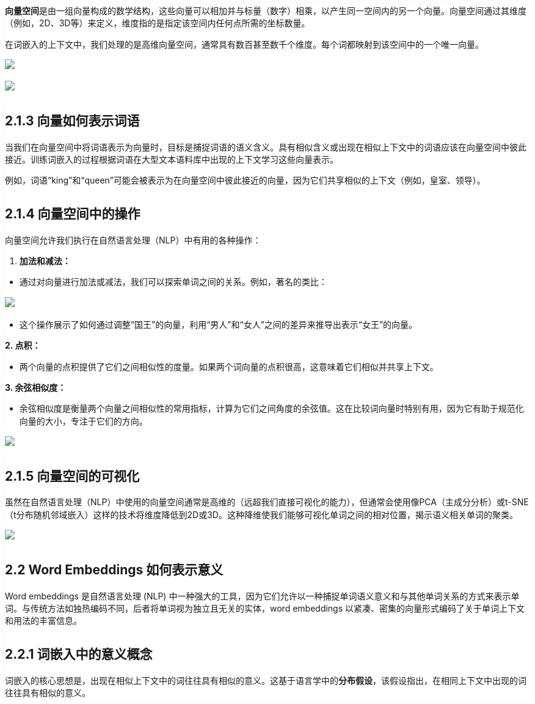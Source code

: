 **向量空间**是由一组向量构成的数学结构，这些向量可以相加并与标量（数字）相乘，以产生同一空间内的另一个向量。向量空间通过其维度（例如，2D、3D等）来定义，维度指的是指定该空间内任何点所需的坐标数量。

在词嵌入的上下文中，我们处理的是高维向量空间，通常具有数百甚至数千个维度。每个词都映射到该空间中的一个唯一向量。

![](https://cdn-images-1.readmedium.com/v2/resize:fit:800/1*1f9Uj04m6IStbgv2eLzAEg.png)

![](https://cdn-images-1.readmedium.com/v2/resize:fit:800/1*eitJXLd1KhTN4lhI0shc-g.png)

## 2.1.3 向量如何表示词语

当我们在向量空间中将词语表示为向量时，目标是捕捉词语的语义含义。具有相似含义或出现在相似上下文中的词语应该在向量空间中彼此接近。训练词嵌入的过程根据词语在大型文本语料库中出现的上下文学习这些向量表示。

例如，词语“king”和“queen”可能会被表示为在向量空间中彼此接近的向量，因为它们共享相似的上下文（例如，皇室、领导）。

## 2.1.4 向量空间中的操作

向量空间允许我们执行在自然语言处理（NLP）中有用的各种操作：

1. **加法和减法：**
* 通过对向量进行加法或减法，我们可以探索单词之间的关系。例如，著名的类比：

![](https://cdn-images-1.readmedium.com/v2/resize:fit:800/1*MrhpU7Q6lElb35nluRm36Q.png)

* 这个操作展示了如何通过调整“国王”的向量，利用“男人”和“女人”之间的差异来推导出表示“女王”的向量。

**2. 点积：**

* 两个向量的点积提供了它们之间相似性的度量。如果两个词向量的点积很高，这意味着它们相似并共享上下文。

**3. 余弦相似度：**

* 余弦相似度是衡量两个向量之间相似性的常用指标，计算为它们之间角度的余弦值。这在比较词向量时特别有用，因为它有助于规范化向量的大小，专注于它们的方向。

![](https://cdn-images-1.readmedium.com/v2/resize:fit:800/1*j8nYKZck0c3F9S0emW7rzQ.png)

## 2.1.5 向量空间的可视化

虽然在自然语言处理（NLP）中使用的向量空间通常是高维的（远超我们直接可视化的能力），但通常会使用像PCA（主成分分析）或t-SNE（t分布随机邻域嵌入）这样的技术将维度降低到2D或3D。这种降维使我们能够可视化单词之间的相对位置，揭示语义相关单词的聚类。

![](https://cdn-images-1.readmedium.com/v2/resize:fit:800/1*p6W2UNZvc14eOEHY4lw1zw.png)

## 2.2 Word Embeddings 如何表示意义

Word embeddings 是自然语言处理 (NLP) 中一种强大的工具，因为它们允许以一种捕捉单词语义意义和与其他单词关系的方式来表示单词。与传统方法如独热编码不同，后者将单词视为独立且无关的实体，word embeddings 以紧凑、密集的向量形式编码了关于单词上下文和用法的丰富信息。

## 2.2.1 词嵌入中的意义概念

词嵌入的核心思想是，出现在相似上下文中的词往往具有相似的意义。这基于语言学中的**分布假设**，该假设指出，在相同上下文中出现的词往往具有相似的意义。
